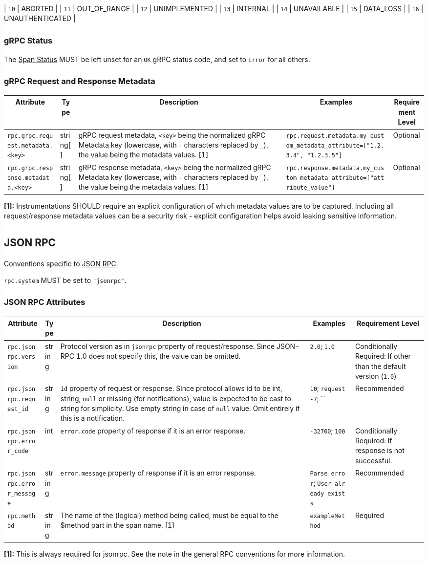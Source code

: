 | `10` | ABORTED |
| `11` | OUT_OF_RANGE |
| `12` | UNIMPLEMENTED |
| `13` | INTERNAL |
| `14` | UNAVAILABLE |
| `15` | DATA_LOSS |
| `16` | UNAUTHENTICATED |


[gRPC]: https://grpc.io/

### gRPC Status

The [Span Status](../api.md#set-status) MUST be left unset for an `OK` gRPC status code, and set to `Error` for all others.

### gRPC Request and Response Metadata

| Attribute                     | Type     | Description                                                                                                                                                       | Examples                                                                   | Requirement Level |
|-------------------------------|----------|-------------------------------------------------------------------------------------------------------------------------------------------------------------------|----------------------------------------------------------------------------|-------------------|
| `rpc.grpc.request.metadata.<key>`  | string[] | gRPC request metadata, `<key>` being the normalized gRPC Metadata key (lowercase, with `-` characters replaced by `_`), the value being the metadata values. [1]  | `rpc.request.metadata.my_custom_metadata_attribute=["1.2.3.4", "1.2.3.5"]` | Optional          |
| `rpc.grpc.response.metadata.<key>` | string[] | gRPC response metadata, `<key>` being the normalized gRPC Metadata key (lowercase, with `-` characters replaced by `_`), the value being the metadata values. [1] | `rpc.response.metadata.my_custom_metadata_attribute=["attribute_value"]`   | Optional          |

**[1]:** Instrumentations SHOULD require an explicit configuration of which metadata values are to be captured.
Including all request/response metadata values can be a security risk - explicit configuration helps avoid leaking sensitive information.

## JSON RPC

Conventions specific to [JSON RPC](https://www.jsonrpc.org/).

`rpc.system` MUST be set to `"jsonrpc"`.

### JSON RPC Attributes


| Attribute  | Type | Description  | Examples  | Requirement Level |
|---|---|---|---|---|
| `rpc.jsonrpc.version` | string | Protocol version as in `jsonrpc` property of request/response. Since JSON-RPC 1.0 does not specify this, the value can be omitted. | `2.0`; `1.0` | Conditionally Required: If other than the default version (`1.0`) |
| `rpc.jsonrpc.request_id` | string | `id` property of request or response. Since protocol allows id to be int, string, `null` or missing (for notifications), value is expected to be cast to string for simplicity. Use empty string in case of `null` value. Omit entirely if this is a notification. | `10`; `request-7`; `` | Recommended |
| `rpc.jsonrpc.error_code` | int | `error.code` property of response if it is an error response. | `-32700`; `100` | Conditionally Required: If response is not successful. |
| `rpc.jsonrpc.error_message` | string | `error.message` property of response if it is an error response. | `Parse error`; `User already exists` | Recommended |
| `rpc.method` | string | The name of the (logical) method being called, must be equal to the $method part in the span name. [1] | `exampleMethod` | Required |

**[1]:** This is always required for jsonrpc. See the note in the general RPC conventions for more information.



[network attributes]: span-general.md#general-network-connection-attributes
[net.transport]: span-general.md#network-transport-attributes
[`service.name`]: ../../resource/semantic_conventions/README.md#service
[`peer.service`]: span-general.md#general-remote-service-attributes